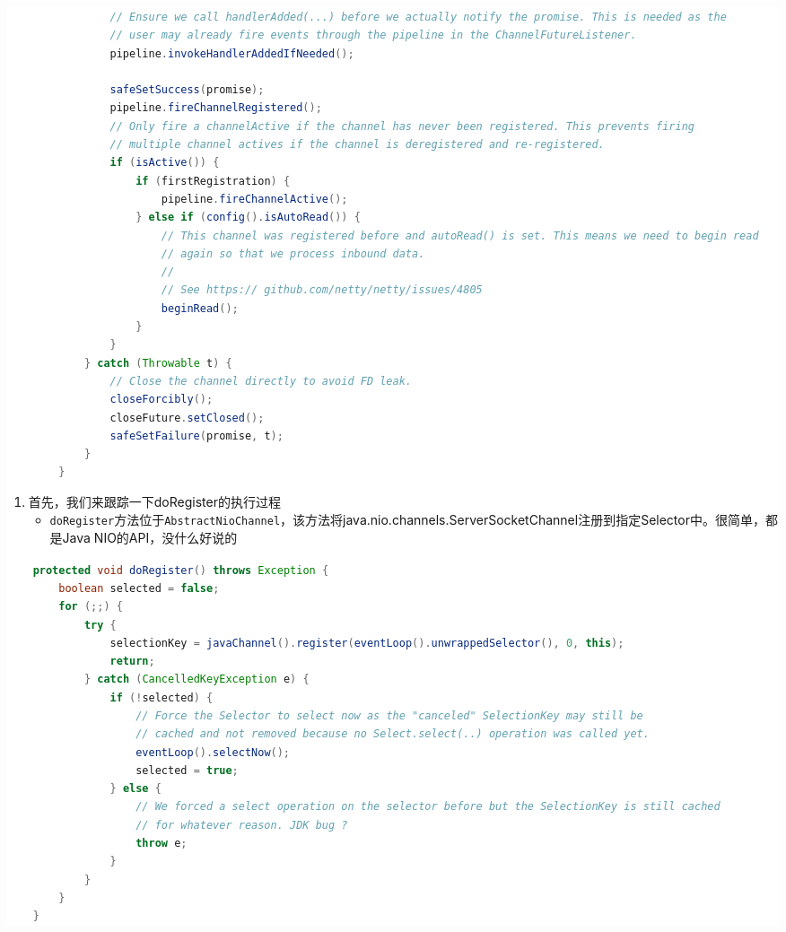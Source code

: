 ```Java
                // Ensure we call handlerAdded(...) before we actually notify the promise. This is needed as the
                // user may already fire events through the pipeline in the ChannelFutureListener.
                pipeline.invokeHandlerAddedIfNeeded();

                safeSetSuccess(promise);
                pipeline.fireChannelRegistered();
                // Only fire a channelActive if the channel has never been registered. This prevents firing
                // multiple channel actives if the channel is deregistered and re-registered.
                if (isActive()) {
                    if (firstRegistration) {
                        pipeline.fireChannelActive();
                    } else if (config().isAutoRead()) {
                        // This channel was registered before and autoRead() is set. This means we need to begin read
                        // again so that we process inbound data.
                        // 
                        // See https:// github.com/netty/netty/issues/4805
                        beginRead();
                    }
                }
            } catch (Throwable t) {
                // Close the channel directly to avoid FD leak.
                closeForcibly();
                closeFuture.setClosed();
                safeSetFailure(promise, t);
            }
        }
```

1. 首先，我们来跟踪一下doRegister的执行过程
    * `doRegister`方法位于`AbstractNioChannel`，该方法将java.nio.channels.ServerSocketChannel注册到指定Selector中。很简单，都是Java NIO的API，没什么好说的
```Java
    protected void doRegister() throws Exception {
        boolean selected = false;
        for (;;) {
            try {
                selectionKey = javaChannel().register(eventLoop().unwrappedSelector(), 0, this);
                return;
            } catch (CancelledKeyException e) {
                if (!selected) {
                    // Force the Selector to select now as the "canceled" SelectionKey may still be
                    // cached and not removed because no Select.select(..) operation was called yet.
                    eventLoop().selectNow();
                    selected = true;
                } else {
                    // We forced a select operation on the selector before but the SelectionKey is still cached
                    // for whatever reason. JDK bug ?
                    throw e;
                }
            }
        }
    }
```
